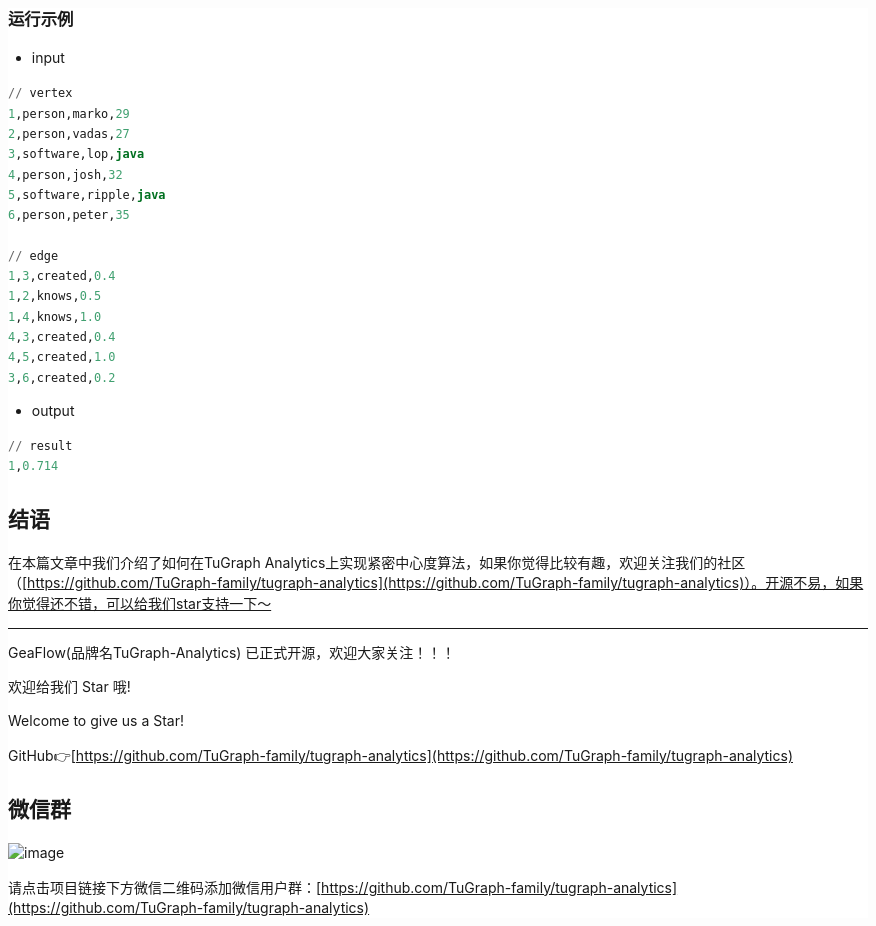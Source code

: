 ### 运行示例

- input
```sql
// vertex
1,person,marko,29
2,person,vadas,27
3,software,lop,java
4,person,josh,32
5,software,ripple,java
6,person,peter,35

// edge
1,3,created,0.4
1,2,knows,0.5
1,4,knows,1.0
4,3,created,0.4
4,5,created,1.0
3,6,created,0.2
```

- output
```sql
// result
1,0.714
```


## 结语

在本篇文章中我们介绍了如何在TuGraph Analytics上实现紧密中心度算法，如果你觉得比较有趣，欢迎关注我们的社区（[https://github.com/TuGraph-family/tugraph-analytics](https://github.com/TuGraph-family/tugraph-analytics)）。开源不易，如果你觉得还不错，可以给我们star支持一下～

------------------------

GeaFlow(品牌名TuGraph-Analytics) 已正式开源，欢迎大家关注！！！

欢迎给我们 Star 哦!

Welcome to give us a Star!

GitHub👉[https://github.com/TuGraph-family/tugraph-analytics](https://github.com/TuGraph-family/tugraph-analytics)

## 微信群
![image](../../../../assets/images/wechat.png)

请点击项目链接下方微信二维码添加微信用户群：[https://github.com/TuGraph-family/tugraph-analytics](https://github.com/TuGraph-family/tugraph-analytics)
